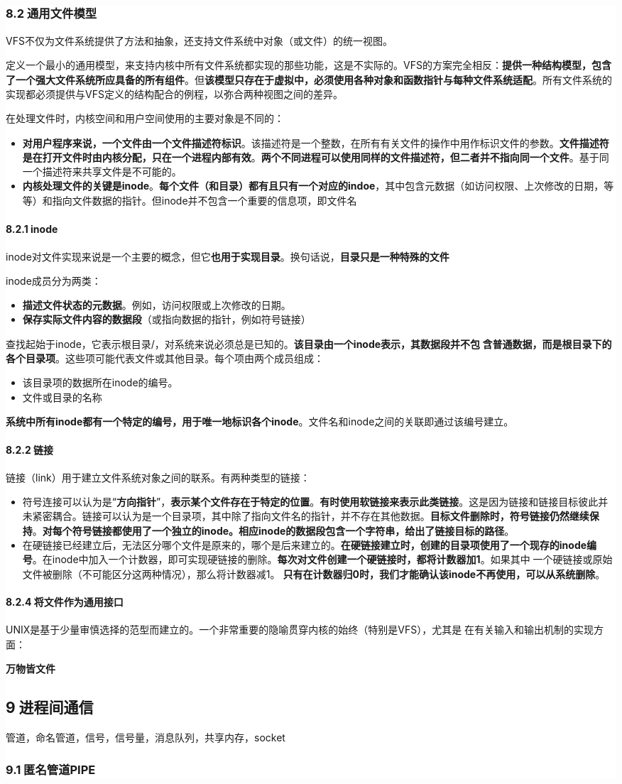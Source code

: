 ### 8.2 通用文件模型

​		VFS不仅为文件系统提供了方法和抽象，还支持文件系统中对象（或文件）的统一视图。

​		定义一个最小的通用模型，来支持内核中所有文件系统都实现的那些功能，这是不实际的。VFS的方案完全相反：**提供一种结构模型，包含了一个强大文件系统所应具备的所有组件**。但**该模型只存在于虚拟中，必须使用各种对象和函数指针与每种文件系统适配**。所有文件系统的实现都必须提供与VFS定义的结构配合的例程，以弥合两种视图之间的差异。

在处理文件时，内核空间和用户空间使用的主要对象是不同的：

- **对用户程序来说，一个文件由一个文件描述符标识**。该描述符是一个整数，在所有有关文件的操作中用作标识文件的参数。**文件描述符是在打开文件时由内核分配，只在一个进程内部有效**。**两个不同进程可以使用同样的文件描述符，但二者并不指向同一个文件**。基于同一个描述符来共享文件是不可能的。
- **内核处理文件的关键是inode**。**每个文件（和目录）都有且只有一个对应的indoe**，其中包含元数据（如访问权限、上次修改的日期，等等）和指向文件数据的指针。但inode并不包含一个重要的信息项，即文件名



#### 8.2.1 inode

inode对文件实现来说是一个主要的概念，但它**也用于实现目录**。换句话说，**目录只是一种特殊的文件**

inode成员分为两类：

- **描述文件状态的元数据**。例如，访问权限或上次修改的日期。
- **保存实际文件内容的数据段**（或指向数据的指针，例如符号链接）



​		查找起始于inode，它表示根目录/，对系统来说必须总是已知的。**该目录由一个inode表示，其数据段并不包 含普通数据，而是根目录下的各个目录项**。这些项可能代表文件或其他目录。每个项由两个成员组成：

- 该目录项的数据所在inode的编号。
- 文件或目录的名称

**系统中所有inode都有一个特定的编号，用于唯一地标识各个inode**。文件名和inode之间的关联即通过该编号建立。



#### 8.2.2 链接

链接（link）用于建立文件系统对象之间的联系。有两种类型的链接：

- 符号连接可以认为是“**方向指针**”，**表示某个文件存在于特定的位置**。**有时使用软链接来表示此类链接**。这是因为链接和链接目标彼此并未紧密耦合。链接可以认为是一个目录项，其中除了指向文件名的指针，并不存在其他数据。**目标文件删除时，符号链接仍然继续保持**。**对每个符号链接都使用了一个独立的inode。相应inode的数据段包含一个字符串，给出了链接目标的路径**。
- 在硬链接已经建立后，无法区分哪个文件是原来的，哪个是后来建立的。**在硬链接建立时，创建的目录项使用了一个现存的inode编号**。在inode中加入一个计数器，即可实现硬链接的删除。**每次对文件创建一个硬链接时，都将计数器加1**。如果其中 一个硬链接或原始文件被删除（不可能区分这两种情况），那么将计数器减1。 **只有在计数器归0时，我们才能确认该inode不再使用，可以从系统删除**。



#### 8.2.4 将文件作为通用接口

UNIX是基于少量审慎选择的范型而建立的。一个非常重要的隐喻贯穿内核的始终（特别是VFS），尤其是 在有关输入和输出机制的实现方面：

**万物皆文件**



## 9 进程间通信

管道，命名管道，信号，信号量，消息队列，共享内存，socket

### 9.1 匿名管道PIPE

